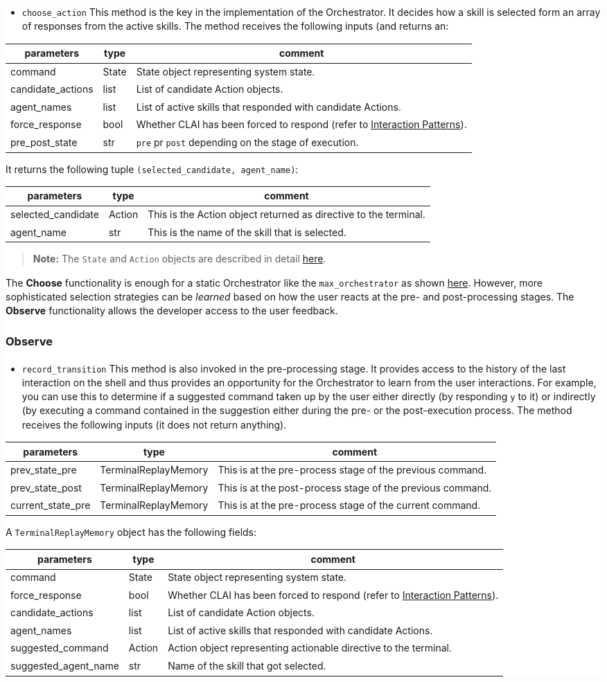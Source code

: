 + `choose_action` This method is the key in the implementation of the Orchestrator. 
It decides how a skill is selected form an array of responses from the active skills.
The method receives the following inputs (and returns an:

| parameters | type | comment |
|------------|------|-------------|
| command | State | State object representing system state. |
| candidate_actions | list | List of candidate Action objects. |
| agent_names | list | List of active skills that responded with candidate Actions. |
| force_response | bool | Whether CLAI has been forced to respond (refer to [Interaction Patterns](../../README.md)). |
| pre_post_state | str | `pre` pr `post` depending on the stage of execution. |

It returns the following tuple `(selected_candidate, agent_name)`:

| parameters | type | comment |
|------------|------|-------------|
| selected_candidate | Action | This is the Action object returned as directive to the terminal. |
| agent_name | str | This is the name of the skill that is selected. |

> **Note:** The `State` and `Action` objects are described in detail [here](plugins/README.md). 

The **Choose** functionality is enough for a static Orchestrator like the `max_orchestrator` as shown [here](orchestration/patterns/max_orchestrator/max_orchestrator.py#L30).
However, more sophisticated selection strategies can be *learned* based on how the user reacts at
the pre- and post-processing stages. The **Observe** functionality allows the developer access to the user feedback.

### Observe 

+ `record_transition` This method is also invoked in the pre-processing stage. It provides access to the history of the last interaction on the shell and thus provides an opportunity for the Orchestrator to learn from the user interactions. For example, you can use this to determine if a suggested command taken up by the user either directly (by responding `y` to it) or indirectly (by executing a command contained in the suggestion either during the pre- or the post-execution process.
The method receives the following inputs (it does not return anything).

| parameters | type | comment |
|------------|------|-------------|
| prev_state_pre | TerminalReplayMemory | This is at the pre-process stage of the previous command. |
| prev_state_post | TerminalReplayMemory | This is at the post-process stage of the previous command. |
| current_state_pre | TerminalReplayMemory | This is at the pre-process stage of the current command. |

A `TerminalReplayMemory` object has the following fields:

| parameters | type | comment |
|------------|------|-------------|
| command | State | State object representing system state. |
| force_response | bool | Whether CLAI has been forced to respond (refer to [Interaction Patterns](../../README.md)). |
| candidate_actions | list | List of candidate Action objects. |
| agent_names | list | List of active skills that responded with candidate Actions. |
| suggested_command | Action | Action object representing actionable directive to the terminal. |
| suggested_agent_name | str | Name of the skill that got selected. |
